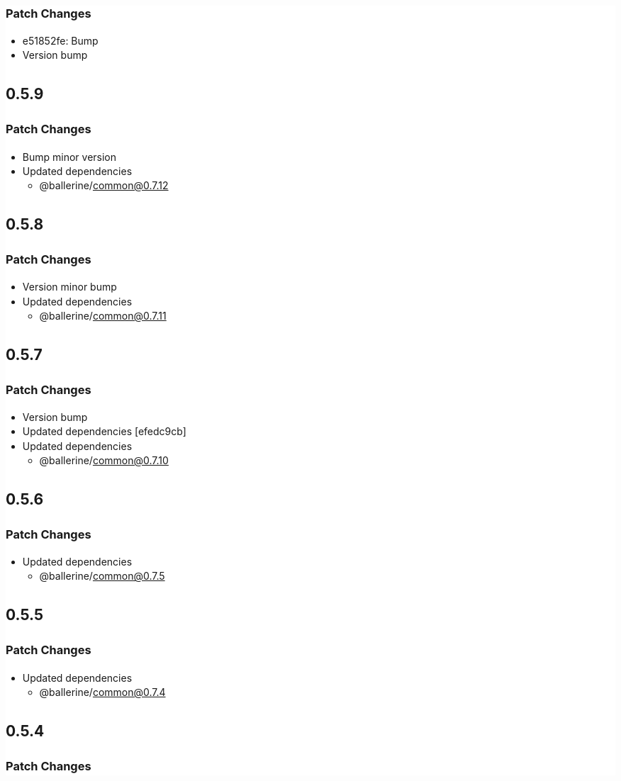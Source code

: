 ### Patch Changes

- e51852fe: Bump
- Version bump

## 0.5.9

### Patch Changes

- Bump minor version
- Updated dependencies
  - @ballerine/common@0.7.12

## 0.5.8

### Patch Changes

- Version minor bump
- Updated dependencies
  - @ballerine/common@0.7.11

## 0.5.7

### Patch Changes

- Version bump
- Updated dependencies [efedc9cb]
- Updated dependencies
  - @ballerine/common@0.7.10

## 0.5.6

### Patch Changes

- Updated dependencies
  - @ballerine/common@0.7.5

## 0.5.5

### Patch Changes

- Updated dependencies
  - @ballerine/common@0.7.4

## 0.5.4

### Patch Changes
